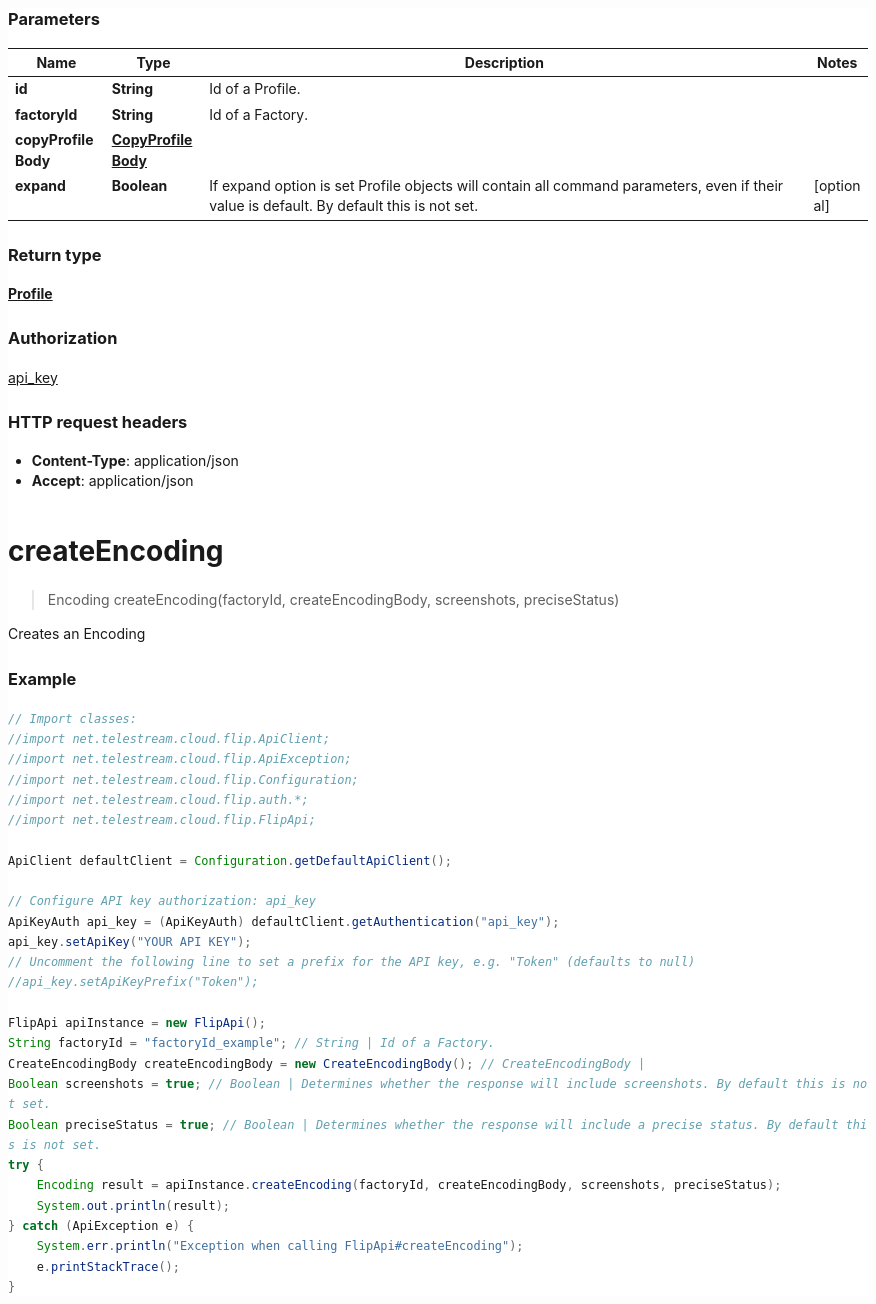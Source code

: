 ### Parameters

Name | Type | Description  | Notes
------------- | ------------- | ------------- | -------------
 **id** | **String**| Id of a Profile. |
 **factoryId** | **String**| Id of a Factory. |
 **copyProfileBody** | [**CopyProfileBody**](CopyProfileBody.md)|  |
 **expand** | **Boolean**| If expand option is set Profile objects will contain all command parameters, even if their value is default. By default this is not set. | [optional]

### Return type

[**Profile**](Profile.md)

### Authorization

[api_key](../README.md#api_key)

### HTTP request headers

 - **Content-Type**: application/json
 - **Accept**: application/json

<a name="createEncoding"></a>
# **createEncoding**
> Encoding createEncoding(factoryId, createEncodingBody, screenshots, preciseStatus)

Creates an Encoding

### Example
```java
// Import classes:
//import net.telestream.cloud.flip.ApiClient;
//import net.telestream.cloud.flip.ApiException;
//import net.telestream.cloud.flip.Configuration;
//import net.telestream.cloud.flip.auth.*;
//import net.telestream.cloud.flip.FlipApi;

ApiClient defaultClient = Configuration.getDefaultApiClient();

// Configure API key authorization: api_key
ApiKeyAuth api_key = (ApiKeyAuth) defaultClient.getAuthentication("api_key");
api_key.setApiKey("YOUR API KEY");
// Uncomment the following line to set a prefix for the API key, e.g. "Token" (defaults to null)
//api_key.setApiKeyPrefix("Token");

FlipApi apiInstance = new FlipApi();
String factoryId = "factoryId_example"; // String | Id of a Factory.
CreateEncodingBody createEncodingBody = new CreateEncodingBody(); // CreateEncodingBody | 
Boolean screenshots = true; // Boolean | Determines whether the response will include screenshots. By default this is not set.
Boolean preciseStatus = true; // Boolean | Determines whether the response will include a precise status. By default this is not set.
try {
    Encoding result = apiInstance.createEncoding(factoryId, createEncodingBody, screenshots, preciseStatus);
    System.out.println(result);
} catch (ApiException e) {
    System.err.println("Exception when calling FlipApi#createEncoding");
    e.printStackTrace();
}
```
